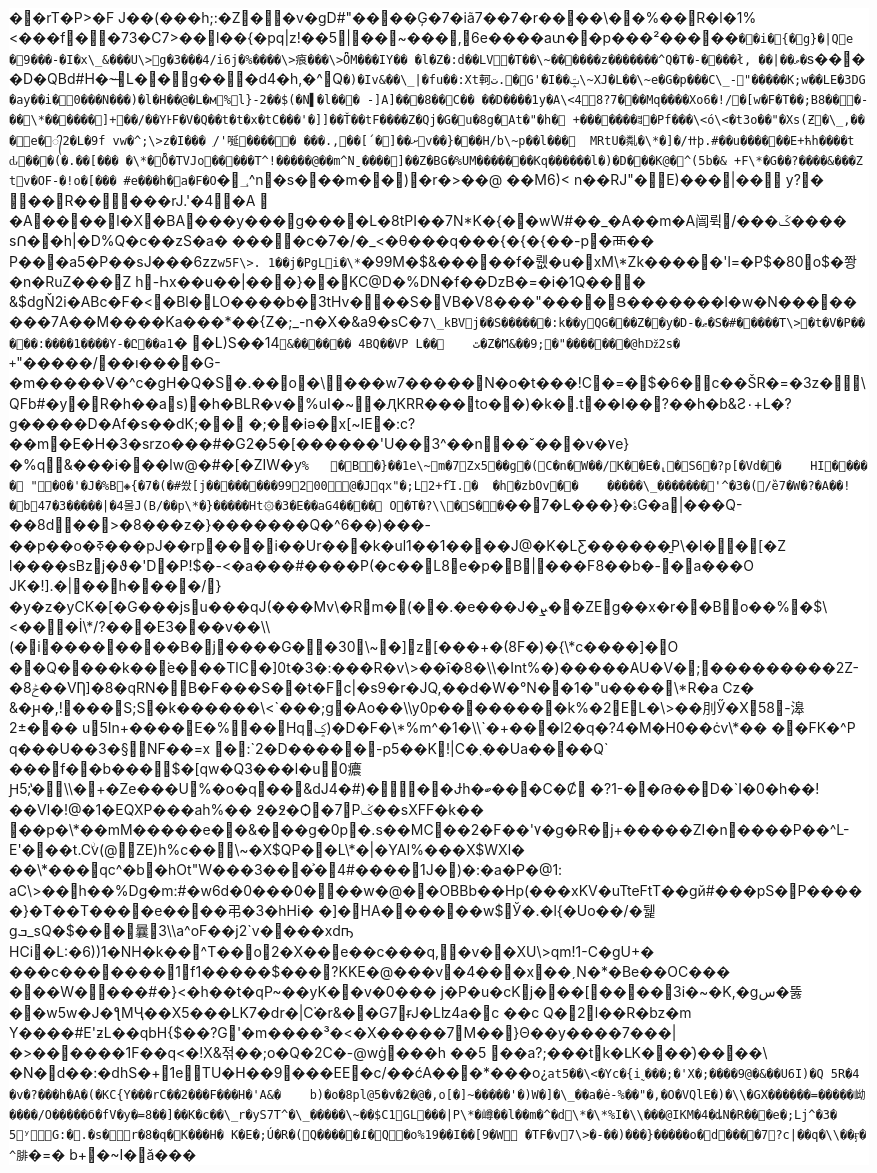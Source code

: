 ��rT�P\>�F J��(���h;:�Z��v�gD#"����Ģ�7�iã7��7�r����\\��%��R�l�1%\<���f��73�C7\>��l��{�pq|z!��5|��\~���,6e����aտ��p���²�����`��i�{�g}�|Qe�9���-�I�x\_&���U\>g�3���4/i6j�%����\>㾗���\>ȪM���IY��
�l�Z�:d��LV�T��\~������z�������^Q�T�-����ł,	��|��ވ�`s��� �D�QBd#H�\~̶L��g���d4�h,�^Q`�)�Iv&��\_|�fu��:Xt軻ت.�G'�Ι��ݓ\~XJ�L��\~e�G�p���C\_-"�����K;w��LE�3DG�ay��i�0���N���)�l�H��@�L�м%l}-2��$(�N▌�l���
-]A]���8��C��
��D����1y�A\<48?7���Mq����Xo6�!/�[w�F�T��;B8���-��\*��͋����]+��/��YͰF�V�Q��t�t�x�tC���'�]]��Ť��tF����Z�Qj�G�u�8g�At�"�h�
+�������ꊤ�Pf���\<ό\<�t3o��"�Xs(Ƶ�\_,���e�᭄2�L�9f
vw�^;\>z�I���
ׅ/'唌�����
���.,��[´�]��ށv��}���H/b\~p��l���	MRtU�亃�\*�]�/ߚϸ.#��u������E+ћh����tԃ���(�.��[݇��� �\*�Ȭ�TVJo�����T^!�����@��m^Nˍ����]��Z�BG�%UM�������Kq������l�)�D���K@�^(5b�&
+F\*�G��?����&���Ztv�OF-�!o�[���
#e���h�a�F�O`�؀^n�s���m��)�r�\>��@	��M6)\<
n��RJ"�E)���|��
y?�
��R�����rJ.'�4�A
 �A����l�X�BA���y���g����L�8tPI��7N\*K�{��wW#��\_�A��m�A闿뤽/���ػ����
sՈ��h|�D%Q�c��zЅ�a� ����c�7�/�\_\<�θ���q���{�{�{��-p�襾��	P���a5�P��sJ���6zz`w5F\>. 1��j�ΡgLi�\*`�99M�$&�����f�뤲�u�xM\*Zk�����'l=�P$�80o$�쫭�n�RuZ���Z
h-Һx��u��|���}��KC@D�%DN�f��ǲB�=�i�1Q���
&$dgŇ2i�ABc�F�\<�Bl�LO����b�3tHv���S�VB�V8���"����Ց�������l�w�N��������7A��M����Ka���\*��{Z�;\_-n�X�&a9�sC�`7\_kBVj��S������:k��yQG���Z�޴�y�D-�ޠ�S�#�����T\>՗�t�V�P�����:����1����Y-�Ը׎��a1`�	�L)S��14`&������
4BQ��VP
L��	ٿ�Z�Ϻ&��9;�"�������@hǅ2s�+`"�����/��ו����G-�m�����V�^c�gH�Q�S�.��o�\\���w7�����N�o�t���!C�=�$�6�c��ŠR�=�3z�\\QFb#�y�R�h��as)�h�BLR�v�%uI�\~�ԮKRR���to��)�k�.t��I��?��h�b&Ƨ٠+L�?	g�����D�Af�s��dK;��	�;��iə�x[\~IE�:c?��m�E�H�3�srzo���#�G2�5�[������'U��3^��n��˘���v�۷e}�%q&���i���lw@�#�[�ZIW�y`%	�B�}��1e\~m�7Zx5��g�(΃C�n�W��/K��E�⸤�S6�?p[�Vd��	HI�����
"�0�'�J�%B◈{�7�(�#쐈[j��������99200@�Jqx"�;L2+fΊ.�	�h�zbOv��	�����\_�������'^�3�(/ȅ7�W�?�A��!�b47�3�����|�4몰J(B/��p\*�}�����Ht۞�3�E��aG4����
O�T�?\\�S��`��7�L���}�ۂG�a|���Q-��8d��\>�8���z�}�������Q�^6��)���-��p��o�ߧ���pJ��rp���i��Ur���k�ul1��1����J@�K�LƸ������̱P\\�l��[�Z	l����sBzj�ϑ�'D�P!$�-\<�a���#����P(�c��L8e�p�B|���F8��b�-�a���O	JK�!].�|��h����/}�y�z�yCK�[�G���jsu���qJ(���Mv\\�Rm�(��.�e���J�ܨ��ZEg��x�r��Bo��%�$\<���İ\*/?���E3���v��\\(�i��������B�j����G��30\~�]z[���+�(8F�)�{\*c����]�O	��Q����k��̇e���TlC�]0t�3�:���R�v\>��ȋ�8�\\�Int%�)�����AU�V�;���������2Z-�8ݲ��VȠ]�8�qRN�B�F���S��t�Fc|�s9�r�JQ,��d�W�°N��1�"u����\*R�a Cz�
&�ԩ�,!���S;S�k������\<`���;g�Ao��\\y0p��������k%�2EL�\>��刖Ӳ�X58-滜2±��� u5In+����E�%��Hqݤ)�D�F�\*%m^�1�\\`�+���l2�q�?4�M�H0��ċv\*�� ��FK�^P q���U��3�§NF��=x
�:`2�D�����-p5��K!|C�܂��Ua����Q`	���f��b���$�[qw�Q3���l�u0癑Ԩ5;̔�\\�+�Ze���U%�o�q޹��&dJ4�#)���Ɉh�ބ���C�Ȼ �?1-��Թ��D�`I�0�h��!��Vl�!@�1�EQXP���ah%��
߶�߶�Ѻ�7Pݢ��sXFF�k��	��p�\*��mM�����e��&���g�0p�.s��MC��2�F��'٧�g�R�j+�����ZI�n����P��^L-E'���t.Cۨv(@ZE)h%c��\~�X$QP��L\*�|�YAI%���X$WXl�
��\*���qc^�b�hOt"W���3���͐�4#����1J�)�:�a�P�@1:
aC\>��h��%Dg�m:#�w6d�0���0���w�@��OBBb��Hp(���xKV�uTteFtT��gй#���pS�P�����}�T��T����e����弔�3�hHi�
�]�HA������w$Ў�.�l{�Uo��/�뒕gܒ\_sQ�$���曩3\\a^oF��j2`v����xdҧ
HCi�L:�6))1�NH�k��^T��o2�X��e��c���q,�v��XU\>qm!1-C�gU+� ���c�������1f1�����$���?KKE�@���v�4���x��ˏN�\*�Be��OC���	���W����#�}\<�h��t�qP\~��yK��v�0���	j�P�u�cKj���[����3i�\~�K,�gس�뚫��w5w�J�ƪMҶ��X5���LK7�dr�|C͘�r&��G7ɍJ�Lʫ4a�c
��c	Q�2l��R�bz�m
Y����#E'ƶL��qbH{$��?G'�m����³�\<�X�����7M��}Θ��y����7���|�\>������1F��q\<�!X&젂��;o�Q�2C�-@wġ���h
��5
��a?;���tk�ԼK���֗)����\\
�N�d��:�dhS�+1eTU�H��9���EE�c/��ćA���\*���o¿`at5��\<�Yc�{i˷���;�'X�;����9@�&��U6I)�Q
5R�4 �v�?���h�A�(�KC{Y���rC��2���F���H�'A&�	b)�o�8pl@5�v�2�@�,o[�]̴�����'�)W�]�\_��a�ė-%��"�,�O�VQlE�)�\\�GX������=�����岰����/O�����б�fV�y�=8��]��K�c��\_r�yS7T^�\_�����\~��$C1GL���|P\*�嶟��l��m�^�d\*�\*%I�\\���@IKM�4�ȡN�R���e�;Lj^�3�5ʸG:�.�s�r�8�q�K���H�
K�E�;Ú�R�(Q�����߁�Q�o%19��I��[9�W �TF�v7\>�-��)���}�����o�d����7?c|��q�\\��ӻ�^腓`�=�	b+�\~I�ă���